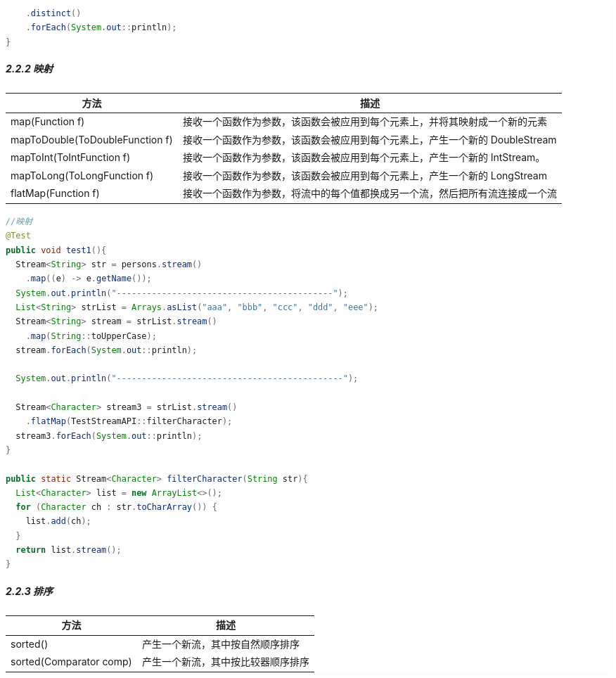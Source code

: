 ```java
    .distinct()
    .forEach(System.out::println);
}
```



##### 2.2.2 映射

| 方法                            | 描述                                                         |
| ------------------------------- | ------------------------------------------------------------ |
| map(Function f)                 | 接收一个函数作为参数，该函数会被应用到每个元素上，并将其映射成一个新的元素 |
| mapToDouble(ToDoubleFunction f) | 接收一个函数作为参数，该函数会被应用到每个元素上，产生一个新的 DoubleStream |
| mapToInt(ToIntFunction f)       | 接收一个函数作为参数，该函数会被应用到每个元素上，产生一个新的 IntStream。 |
| mapToLong(ToLongFunction f)     | 接收一个函数作为参数，该函数会被应用到每个元素上，产生一个新的 LongStream |
| flatMap(Function f)             | 接收一个函数作为参数，将流中的每个值都换成另一个流，然后把所有流连接成一个流 |

```java
//映射
@Test
public void test1(){
  Stream<String> str = persons.stream()
    .map((e) -> e.getName());
  System.out.println("-------------------------------------------");
  List<String> strList = Arrays.asList("aaa", "bbb", "ccc", "ddd", "eee");
  Stream<String> stream = strList.stream()
    .map(String::toUpperCase);
  stream.forEach(System.out::println);

  System.out.println("---------------------------------------------");

  Stream<Character> stream3 = strList.stream()
    .flatMap(TestStreamAPI::filterCharacter);
  stream3.forEach(System.out::println);
}

public static Stream<Character> filterCharacter(String str){
  List<Character> list = new ArrayList<>();
  for (Character ch : str.toCharArray()) {
    list.add(ch);
  }
  return list.stream();
}
```



##### 2.2.3 排序

| 方法                    | 描述                               |
| ----------------------- | ---------------------------------- |
| sorted()                | 产生一个新流，其中按自然顺序排序   |
| sorted(Comparator comp) | 产生一个新流，其中按比较器顺序排序 |
